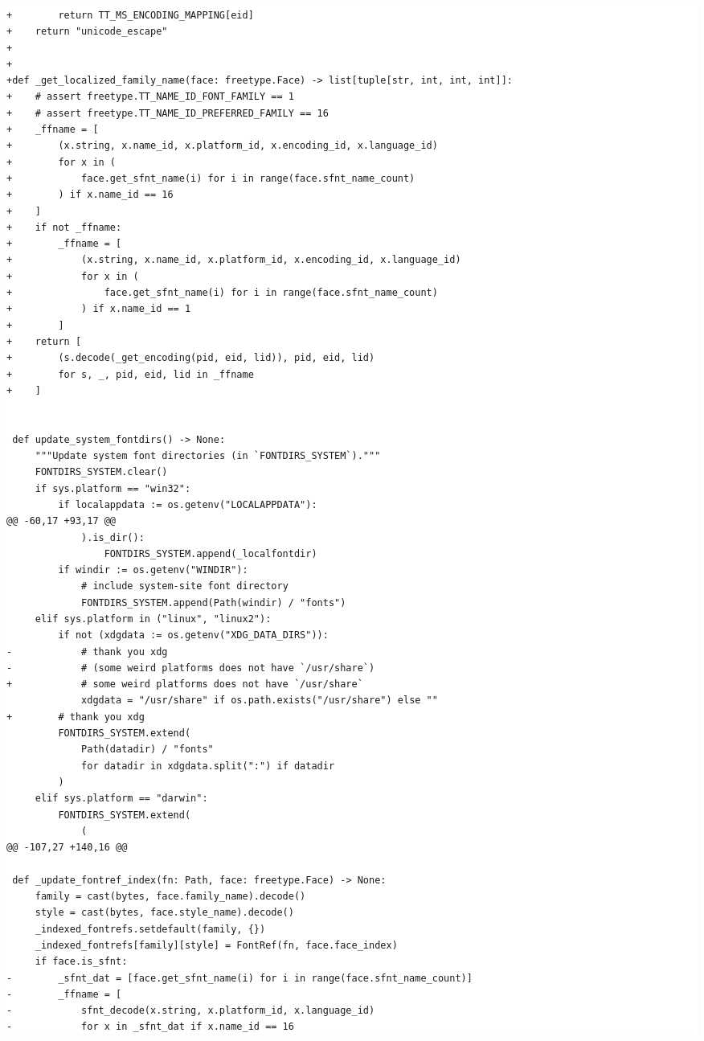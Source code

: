 ```
+        return TT_MS_ENCODING_MAPPING[eid]
+    return "unicode_escape"
+
+
+def _get_localized_family_name(face: freetype.Face) -> list[tuple[str, int, int, int]]:
+    # assert freetype.TT_NAME_ID_FONT_FAMILY == 1
+    # assert freetype.TT_NAME_ID_PREFERRED_FAMILY == 16
+    _ffname = [
+        (x.string, x.name_id, x.platform_id, x.encoding_id, x.language_id)
+        for x in (
+            face.get_sfnt_name(i) for i in range(face.sfnt_name_count)
+        ) if x.name_id == 16
+    ]
+    if not _ffname:
+        _ffname = [
+            (x.string, x.name_id, x.platform_id, x.encoding_id, x.language_id)
+            for x in (
+                face.get_sfnt_name(i) for i in range(face.sfnt_name_count)
+            ) if x.name_id == 1
+        ]
+    return [
+        (s.decode(_get_encoding(pid, eid, lid)), pid, eid, lid)
+        for s, _, pid, eid, lid in _ffname
+    ]
 
 
 def update_system_fontdirs() -> None:
     """Update system font directories (in `FONTDIRS_SYSTEM`)."""
     FONTDIRS_SYSTEM.clear()
     if sys.platform == "win32":
         if localappdata := os.getenv("LOCALAPPDATA"):
@@ -60,17 +93,17 @@
             ).is_dir():
                 FONTDIRS_SYSTEM.append(_localfontdir)
         if windir := os.getenv("WINDIR"):
             # include system-site font directory
             FONTDIRS_SYSTEM.append(Path(windir) / "fonts")
     elif sys.platform in ("linux", "linux2"):
         if not (xdgdata := os.getenv("XDG_DATA_DIRS")):
-            # thank you xdg
-            # (some weird platforms does not have `/usr/share`)
+            # some weird platforms does not have `/usr/share`
             xdgdata = "/usr/share" if os.path.exists("/usr/share") else ""
+        # thank you xdg
         FONTDIRS_SYSTEM.extend(
             Path(datadir) / "fonts"
             for datadir in xdgdata.split(":") if datadir
         )
     elif sys.platform == "darwin":
         FONTDIRS_SYSTEM.extend(
             (
@@ -107,27 +140,16 @@
 
 def _update_fontref_index(fn: Path, face: freetype.Face) -> None:
     family = cast(bytes, face.family_name).decode()
     style = cast(bytes, face.style_name).decode()
     _indexed_fontrefs.setdefault(family, {})
     _indexed_fontrefs[family][style] = FontRef(fn, face.face_index)
     if face.is_sfnt:
-        _sfnt_dat = [face.get_sfnt_name(i) for i in range(face.sfnt_name_count)]
-        _ffname = [
-            sfnt_decode(x.string, x.platform_id, x.language_id)
-            for x in _sfnt_dat if x.name_id == 16
```
